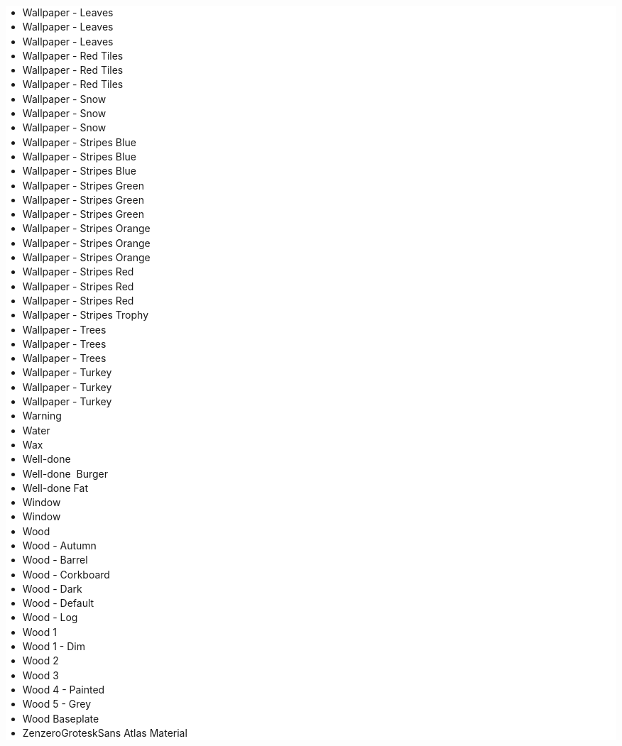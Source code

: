 * Wallpaper - Leaves
* Wallpaper - Leaves
* Wallpaper - Leaves
* Wallpaper - Red Tiles
* Wallpaper - Red Tiles
* Wallpaper - Red Tiles
* Wallpaper - Snow
* Wallpaper - Snow
* Wallpaper - Snow
* Wallpaper - Stripes Blue
* Wallpaper - Stripes Blue
* Wallpaper - Stripes Blue
* Wallpaper - Stripes Green
* Wallpaper - Stripes Green
* Wallpaper - Stripes Green
* Wallpaper - Stripes Orange
* Wallpaper - Stripes Orange
* Wallpaper - Stripes Orange
* Wallpaper - Stripes Red
* Wallpaper - Stripes Red
* Wallpaper - Stripes Red
* Wallpaper - Stripes Trophy
* Wallpaper - Trees
* Wallpaper - Trees
* Wallpaper - Trees
* Wallpaper - Turkey
* Wallpaper - Turkey
* Wallpaper - Turkey
* Warning
* Water
* Wax
* Well-done
* Well-done  Burger
* Well-done Fat
* Window
* Window
* Wood
* Wood - Autumn
* Wood - Barrel
* Wood - Corkboard
* Wood - Dark
* Wood - Default
* Wood - Log
* Wood 1
* Wood 1 - Dim
* Wood 2
* Wood 3
* Wood 4 - Painted
* Wood 5 - Grey
* Wood Baseplate
* ZenzeroGroteskSans Atlas Material
